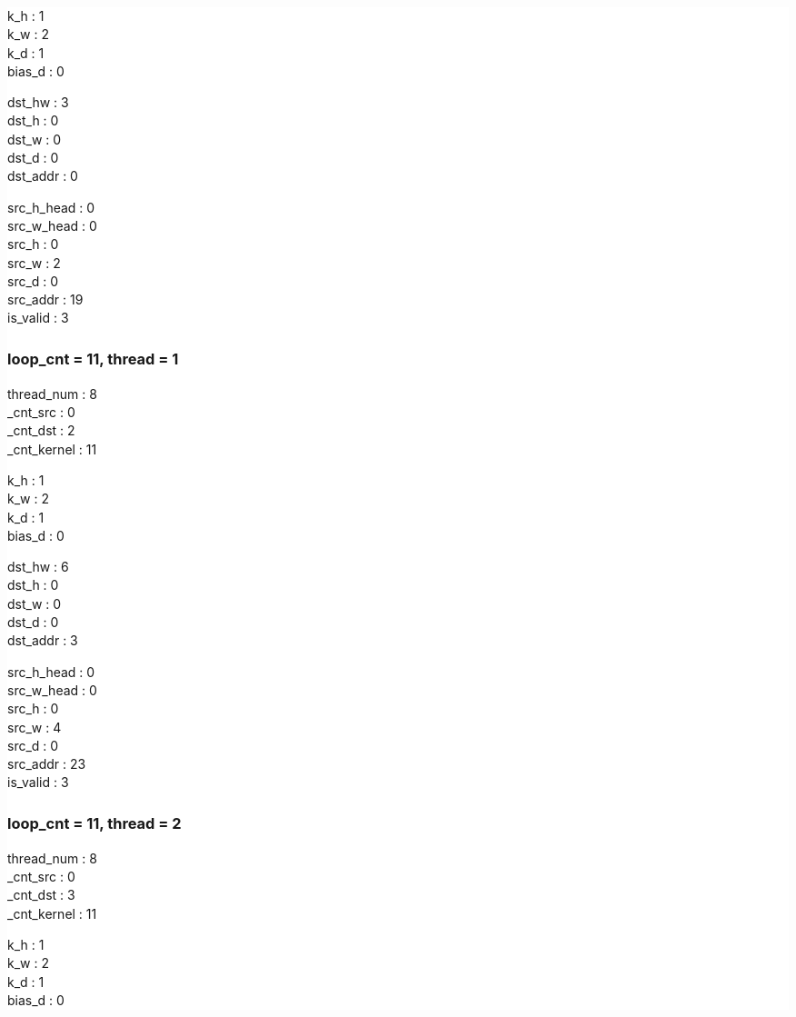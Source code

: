 k_h : 1  
k_w : 2  
k_d : 1  
bias_d : 0  

dst_hw : 3  
dst_h : 0  
dst_w : 0  
dst_d : 0  
dst_addr : 0  

src_h_head : 0  
src_w_head : 0  
src_h : 0  
src_w : 2  
src_d : 0  
src_addr : 19  
is_valid : 3  

### loop_cnt = 11, thread = 1  

thread_num : 8  
_cnt_src : 0  
_cnt_dst : 2  
_cnt_kernel : 11  

k_h : 1  
k_w : 2  
k_d : 1  
bias_d : 0  

dst_hw : 6  
dst_h : 0  
dst_w : 0  
dst_d : 0  
dst_addr : 3  

src_h_head : 0  
src_w_head : 0  
src_h : 0  
src_w : 4  
src_d : 0  
src_addr : 23  
is_valid : 3  

### loop_cnt = 11, thread = 2  

thread_num : 8  
_cnt_src : 0  
_cnt_dst : 3  
_cnt_kernel : 11  

k_h : 1  
k_w : 2  
k_d : 1  
bias_d : 0  
